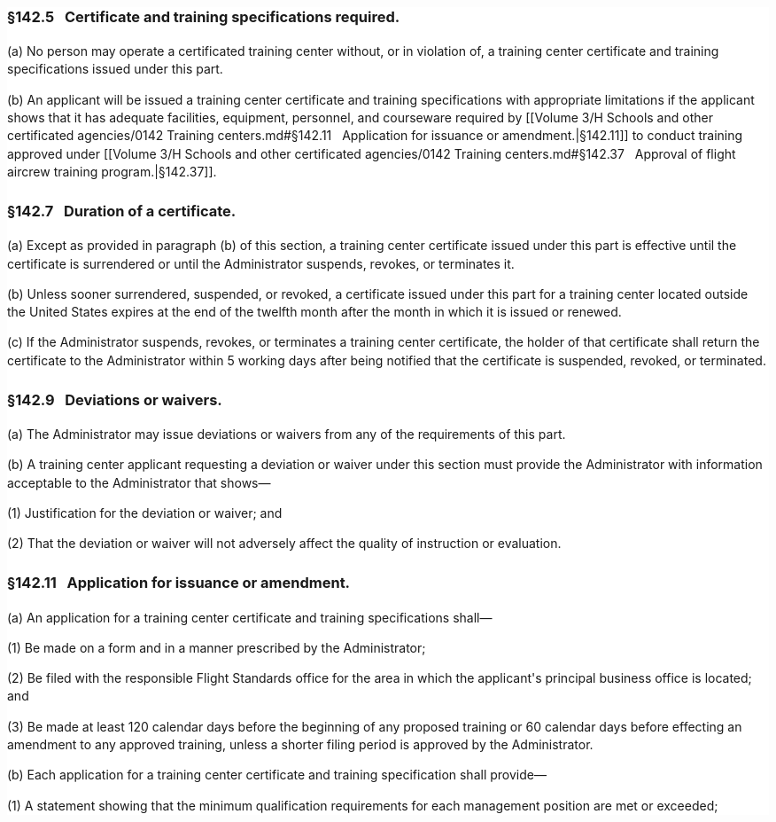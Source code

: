 ### §142.5   Certificate and training specifications required.

\(a\) No person may operate a certificated training center without, or in violation of, a training center certificate and training specifications issued under this part.

\(b\) An applicant will be issued a training center certificate and training specifications with appropriate limitations if the applicant shows that it has adequate facilities, equipment, personnel, and courseware required by [[Volume 3/H Schools and other certificated agencies/0142 Training centers.md#§142.11   Application for issuance or amendment.|§142.11]] to conduct training approved under [[Volume 3/H Schools and other certificated agencies/0142 Training centers.md#§142.37   Approval of flight aircrew training program.|§142.37]].

### §142.7   Duration of a certificate.

\(a\) Except as provided in paragraph (b) of this section, a training center certificate issued under this part is effective until the certificate is surrendered or until the Administrator suspends, revokes, or terminates it.

\(b\) Unless sooner surrendered, suspended, or revoked, a certificate issued under this part for a training center located outside the United States expires at the end of the twelfth month after the month in which it is issued or renewed.

\(c\) If the Administrator suspends, revokes, or terminates a training center certificate, the holder of that certificate shall return the certificate to the Administrator within 5 working days after being notified that the certificate is suspended, revoked, or terminated.

### §142.9   Deviations or waivers.

\(a\) The Administrator may issue deviations or waivers from any of the requirements of this part.

\(b\) A training center applicant requesting a deviation or waiver under this section must provide the Administrator with information acceptable to the Administrator that shows—

\(1\) Justification for the deviation or waiver; and

\(2\) That the deviation or waiver will not adversely affect the quality of instruction or evaluation.

### §142.11   Application for issuance or amendment.

\(a\) An application for a training center certificate and training specifications shall—

\(1\) Be made on a form and in a manner prescribed by the Administrator;

\(2\) Be filed with the responsible Flight Standards office for the area in which the applicant's principal business office is located; and

\(3\) Be made at least 120 calendar days before the beginning of any proposed training or 60 calendar days before effecting an amendment to any approved training, unless a shorter filing period is approved by the Administrator.

\(b\) Each application for a training center certificate and training specification shall provide—

\(1\) A statement showing that the minimum qualification requirements for each management position are met or exceeded;
